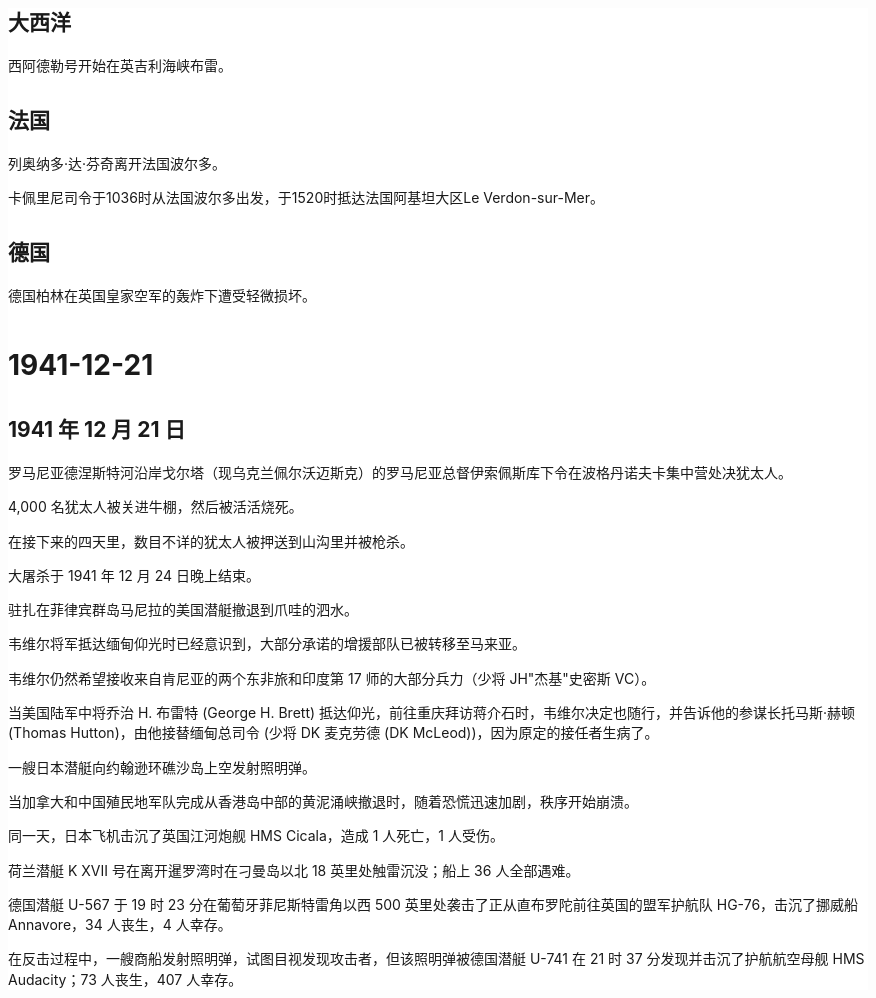 ## 大西洋

西阿德勒号开始在英吉利海峡布雷。

## 法国

列奥纳多·达·芬奇离开法国波尔多。

卡佩里尼司令于1036时从法国波尔多出发，于1520时抵达法国阿基坦大区Le
Verdon-sur-Mer。

## 德国

德国柏林在英国皇家空军的轰炸下遭受轻微损坏。



# 1941-12-21

## 1941 年 12 月 21 日

罗马尼亚德涅斯特河沿岸戈尔塔（现乌克兰佩尔沃迈斯克）的罗马尼亚总督伊索佩斯库下令在波格丹诺夫卡集中营处决犹太人。

4,000 名犹太人被关进牛棚，然后被活活烧死。

在接下来的四天里，数目不详的犹太人被押送到山沟里并被枪杀。

大屠杀于 1941 年 12 月 24 日晚上结束。

驻扎在菲律宾群岛马尼拉的美国潜艇撤退到爪哇的泗水。

韦维尔将军抵达缅甸仰光时已经意识到，大部分承诺的增援部队已被转移至马来亚。

韦维尔仍然希望接收来自肯尼亚的两个东非旅和印度第 17 师的大部分兵力（少将
JH"杰基"史密斯 VC）。

当美国陆军中将乔治 H. 布雷特 (George H. Brett)
抵达仰光，前往重庆拜访蒋介石时，韦维尔决定也随行，并告诉他的参谋长托马斯·赫顿
(Thomas Hutton)，由他接替缅甸总司令 (少将 DK 麦克劳德 (DK
McLeod))，因为原定的接任者生病了。

一艘日本潜艇向约翰逊环礁沙岛上空发射照明弹。

当加拿大和中国殖民地军队完成从香港岛中部的黄泥涌峡撤退时，随着恐慌迅速加剧，秩序开始崩溃。

同一天，日本飞机击沉了英国江河炮舰 HMS Cicala，造成 1 人死亡，1 人受伤。

荷兰潜艇 K XVII 号在离开暹罗湾时在刁曼岛以北 18 英里处触雷沉没；船上 36
人全部遇难。

德国潜艇 U-567 于 19 时 23 分在葡萄牙菲尼斯特雷角以西 500
英里处袭击了正从直布罗陀前往英国的盟军护航队 HG-76，击沉了挪威船
Annavore，34 人丧生，4 人幸存。

在反击过程中，一艘商船发射照明弹，试图目视发现攻击者，但该照明弹被德国潜艇
U-741 在 21 时 37 分发现并击沉了护航航空母舰 HMS Audacity；73
人丧生，407 人幸存。
